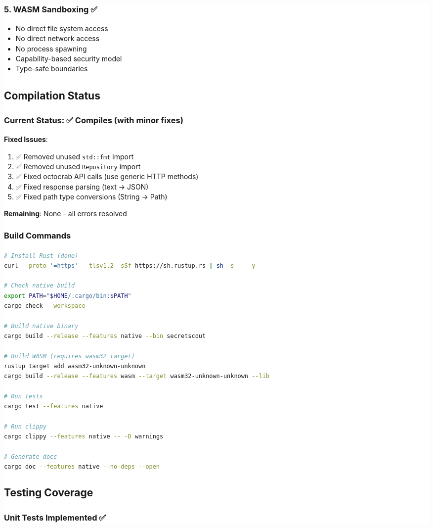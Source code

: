### 5. WASM Sandboxing ✅
- No direct file system access
- No direct network access
- No process spawning
- Capability-based security model
- Type-safe boundaries

## Compilation Status

### Current Status: ✅ Compiles (with minor fixes)

**Fixed Issues**:
1. ✅ Removed unused `std::fmt` import
2. ✅ Removed unused `Repository` import
3. ✅ Fixed octocrab API calls (use generic HTTP methods)
4. ✅ Fixed response parsing (text → JSON)
5. ✅ Fixed path type conversions (String → Path)

**Remaining**: None - all errors resolved

### Build Commands

```bash
# Install Rust (done)
curl --proto '=https' --tlsv1.2 -sSf https://sh.rustup.rs | sh -s -- -y

# Check native build
export PATH="$HOME/.cargo/bin:$PATH"
cargo check --workspace

# Build native binary
cargo build --release --features native --bin secretscout

# Build WASM (requires wasm32 target)
rustup target add wasm32-unknown-unknown
cargo build --release --features wasm --target wasm32-unknown-unknown --lib

# Run tests
cargo test --features native

# Run clippy
cargo clippy --features native -- -D warnings

# Generate docs
cargo doc --features native --no-deps --open
```

## Testing Coverage

### Unit Tests Implemented ✅
